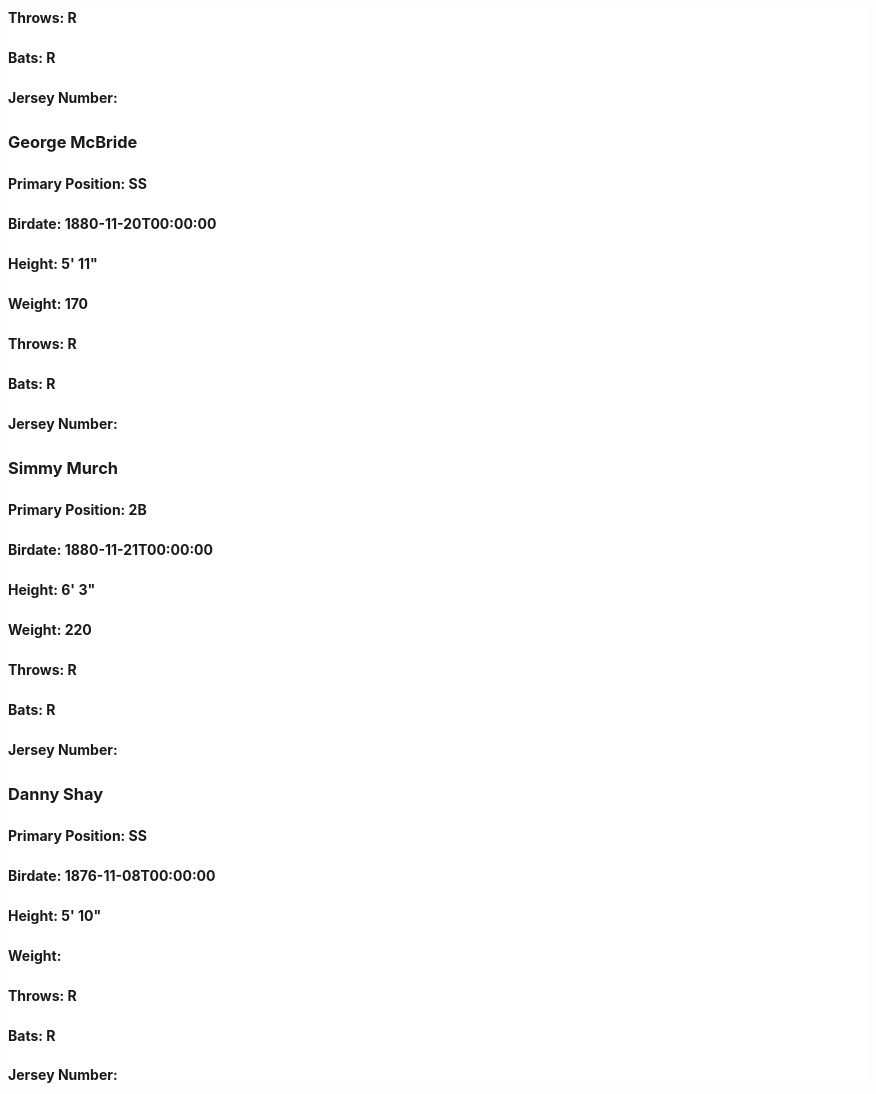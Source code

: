#### Throws: R
#### Bats: R
#### Jersey Number: 
### George McBride
#### Primary Position: SS
#### Birdate: 1880-11-20T00:00:00
#### Height: 5' 11"
#### Weight: 170
#### Throws: R
#### Bats: R
#### Jersey Number: 
### Simmy Murch
#### Primary Position: 2B
#### Birdate: 1880-11-21T00:00:00
#### Height: 6' 3"
#### Weight: 220
#### Throws: R
#### Bats: R
#### Jersey Number: 
### Danny Shay
#### Primary Position: SS
#### Birdate: 1876-11-08T00:00:00
#### Height: 5' 10"
#### Weight: 
#### Throws: R
#### Bats: R
#### Jersey Number: 